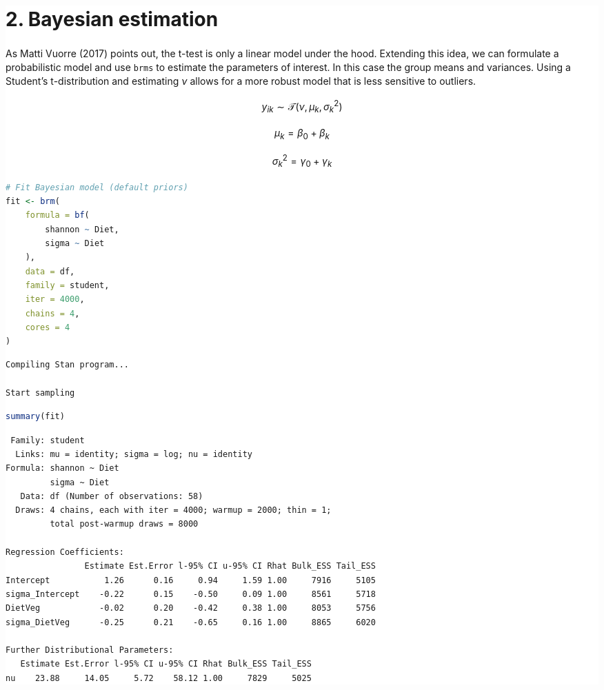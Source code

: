 # 2. Bayesian estimation

As Matti Vuorre (2017) points out, the t-test is only a linear model
under the hood. Extending this idea, we can formulate a probabilistic
model and use `brms` to estimate the parameters of interest. In this
case the group means and variances. Using a Student’s t-distribution and
estimating $\nu$ allows for a more robust model that is less sensitive
to outliers.

$$y_{ik} \sim \mathcal{T}(\nu, \mu_k, \sigma_k^2)$$

$$ \mu_k = \beta_0 + \beta_k$$

$$ \sigma_k^2 = \gamma_0 + \gamma_k$$

``` r
# Fit Bayesian model (default priors)
fit <- brm(
    formula = bf(
        shannon ~ Diet,
        sigma ~ Diet
    ),
    data = df,
    family = student,
    iter = 4000,
    chains = 4,
    cores = 4
)
```

    Compiling Stan program...

    Start sampling

``` r
summary(fit)
```

     Family: student 
      Links: mu = identity; sigma = log; nu = identity 
    Formula: shannon ~ Diet 
             sigma ~ Diet
       Data: df (Number of observations: 58) 
      Draws: 4 chains, each with iter = 4000; warmup = 2000; thin = 1;
             total post-warmup draws = 8000

    Regression Coefficients:
                    Estimate Est.Error l-95% CI u-95% CI Rhat Bulk_ESS Tail_ESS
    Intercept           1.26      0.16     0.94     1.59 1.00     7916     5105
    sigma_Intercept    -0.22      0.15    -0.50     0.09 1.00     8561     5718
    DietVeg            -0.02      0.20    -0.42     0.38 1.00     8053     5756
    sigma_DietVeg      -0.25      0.21    -0.65     0.16 1.00     8865     6020

    Further Distributional Parameters:
       Estimate Est.Error l-95% CI u-95% CI Rhat Bulk_ESS Tail_ESS
    nu    23.88     14.05     5.72    58.12 1.00     7829     5025
